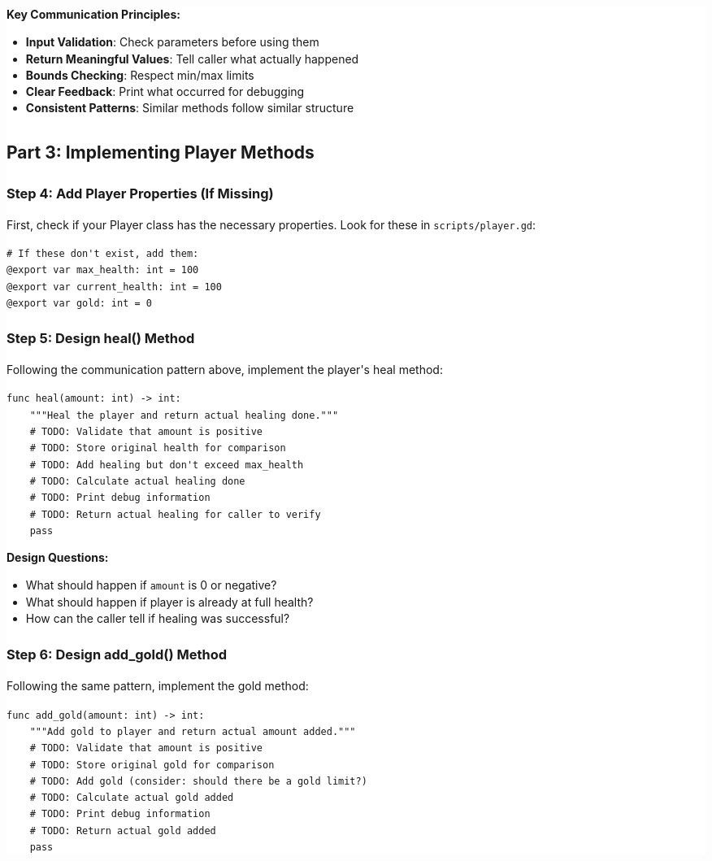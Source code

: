 **Key Communication Principles:**
- **Input Validation**: Check parameters before using them
- **Return Meaningful Values**: Tell caller what actually happened
- **Bounds Checking**: Respect min/max limits
- **Clear Feedback**: Print what occurred for debugging
- **Consistent Patterns**: Similar methods follow similar structure

## Part 3: Implementing Player Methods

### Step 4: Add Player Properties (If Missing)
First, check if your Player class has the necessary properties. Look for these in `scripts/player.gd`:

```gdscript
# If these don't exist, add them:
@export var max_health: int = 100
@export var current_health: int = 100
@export var gold: int = 0
```

### Step 5: Design heal() Method
Following the communication pattern above, implement the player's heal method:

```gdscript
func heal(amount: int) -> int:
	"""Heal the player and return actual healing done."""
	# TODO: Validate that amount is positive
	# TODO: Store original health for comparison
	# TODO: Add healing but don't exceed max_health
    # TODO: Calculate actual healing done
    # TODO: Print debug information
    # TODO: Return actual healing for caller to verify
    pass
```

**Design Questions:**
- What should happen if `amount` is 0 or negative?
- What should happen if player is already at full health?
- How can the caller tell if healing was successful?

### Step 6: Design add_gold() Method  
Following the same pattern, implement the gold method:

```gdscript
func add_gold(amount: int) -> int:
    """Add gold to player and return actual amount added."""
    # TODO: Validate that amount is positive
    # TODO: Store original gold for comparison
    # TODO: Add gold (consider: should there be a gold limit?)
    # TODO: Calculate actual gold added
    # TODO: Print debug information
    # TODO: Return actual gold added
    pass
```
